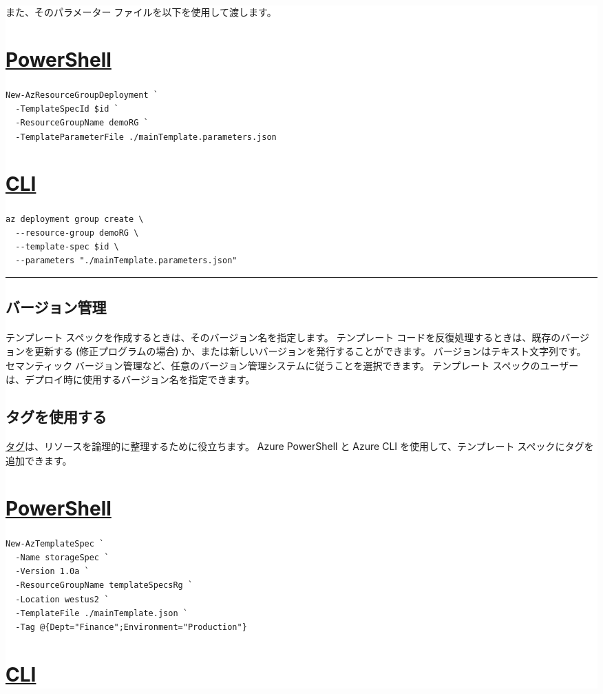 また、そのパラメーター ファイルを以下を使用して渡します。

# <a name="powershell"></a>[PowerShell](#tab/azure-powershell)

```azurepowershell
New-AzResourceGroupDeployment `
  -TemplateSpecId $id `
  -ResourceGroupName demoRG `
  -TemplateParameterFile ./mainTemplate.parameters.json
```

# <a name="cli"></a>[CLI](#tab/azure-cli)

```azurecli
az deployment group create \
  --resource-group demoRG \
  --template-spec $id \
  --parameters "./mainTemplate.parameters.json"
```

---

## <a name="versioning"></a>バージョン管理

テンプレート スペックを作成するときは、そのバージョン名を指定します。 テンプレート コードを反復処理するときは、既存のバージョンを更新する (修正プログラムの場合) か、または新しいバージョンを発行することができます。 バージョンはテキスト文字列です。 セマンティック バージョン管理など、任意のバージョン管理システムに従うことを選択できます。 テンプレート スペックのユーザーは、デプロイ時に使用するバージョン名を指定できます。

## <a name="use-tags"></a>タグを使用する

[タグ](../management/tag-resources.md)は、リソースを論理的に整理するために役立ちます。 Azure PowerShell と Azure CLI を使用して、テンプレート スペックにタグを追加できます。

# <a name="powershell"></a>[PowerShell](#tab/azure-powershell)

```azurepowershell
New-AzTemplateSpec `
  -Name storageSpec `
  -Version 1.0a `
  -ResourceGroupName templateSpecsRg `
  -Location westus2 `
  -TemplateFile ./mainTemplate.json `
  -Tag @{Dept="Finance";Environment="Production"}
```

# <a name="cli"></a>[CLI](#tab/azure-cli)

